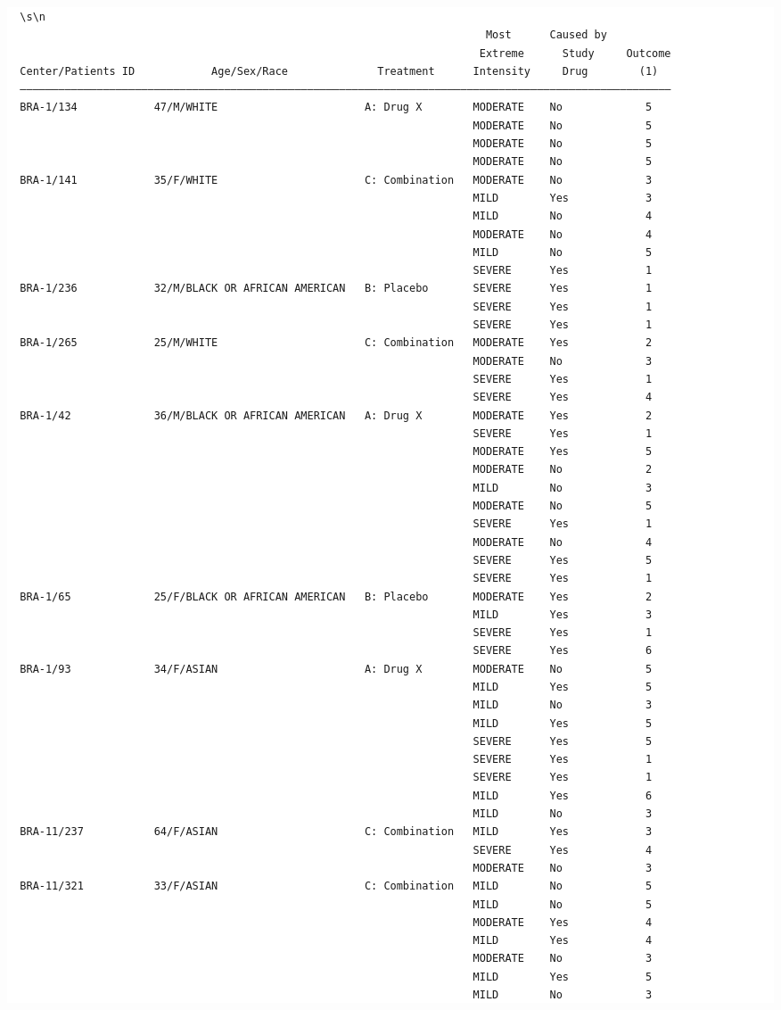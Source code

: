       \s\n                                                                                                      
                                                                               Most      Caused by          
                                                                              Extreme      Study     Outcome
      Center/Patients ID            Age/Sex/Race              Treatment      Intensity     Drug        (1)  
      ——————————————————————————————————————————————————————————————————————————————————————————————————————
      BRA-1/134            47/M/WHITE                       A: Drug X        MODERATE    No             5   
                                                                             MODERATE    No             5   
                                                                             MODERATE    No             5   
                                                                             MODERATE    No             5   
      BRA-1/141            35/F/WHITE                       C: Combination   MODERATE    No             3   
                                                                             MILD        Yes            3   
                                                                             MILD        No             4   
                                                                             MODERATE    No             4   
                                                                             MILD        No             5   
                                                                             SEVERE      Yes            1   
      BRA-1/236            32/M/BLACK OR AFRICAN AMERICAN   B: Placebo       SEVERE      Yes            1   
                                                                             SEVERE      Yes            1   
                                                                             SEVERE      Yes            1   
      BRA-1/265            25/M/WHITE                       C: Combination   MODERATE    Yes            2   
                                                                             MODERATE    No             3   
                                                                             SEVERE      Yes            1   
                                                                             SEVERE      Yes            4   
      BRA-1/42             36/M/BLACK OR AFRICAN AMERICAN   A: Drug X        MODERATE    Yes            2   
                                                                             SEVERE      Yes            1   
                                                                             MODERATE    Yes            5   
                                                                             MODERATE    No             2   
                                                                             MILD        No             3   
                                                                             MODERATE    No             5   
                                                                             SEVERE      Yes            1   
                                                                             MODERATE    No             4   
                                                                             SEVERE      Yes            5   
                                                                             SEVERE      Yes            1   
      BRA-1/65             25/F/BLACK OR AFRICAN AMERICAN   B: Placebo       MODERATE    Yes            2   
                                                                             MILD        Yes            3   
                                                                             SEVERE      Yes            1   
                                                                             SEVERE      Yes            6   
      BRA-1/93             34/F/ASIAN                       A: Drug X        MODERATE    No             5   
                                                                             MILD        Yes            5   
                                                                             MILD        No             3   
                                                                             MILD        Yes            5   
                                                                             SEVERE      Yes            5   
                                                                             SEVERE      Yes            1   
                                                                             SEVERE      Yes            1   
                                                                             MILD        Yes            6   
                                                                             MILD        No             3   
      BRA-11/237           64/F/ASIAN                       C: Combination   MILD        Yes            3   
                                                                             SEVERE      Yes            4   
                                                                             MODERATE    No             3   
      BRA-11/321           33/F/ASIAN                       C: Combination   MILD        No             5   
                                                                             MILD        No             5   
                                                                             MODERATE    Yes            4   
                                                                             MILD        Yes            4   
                                                                             MODERATE    No             3   
                                                                             MILD        Yes            5   
                                                                             MILD        No             3   